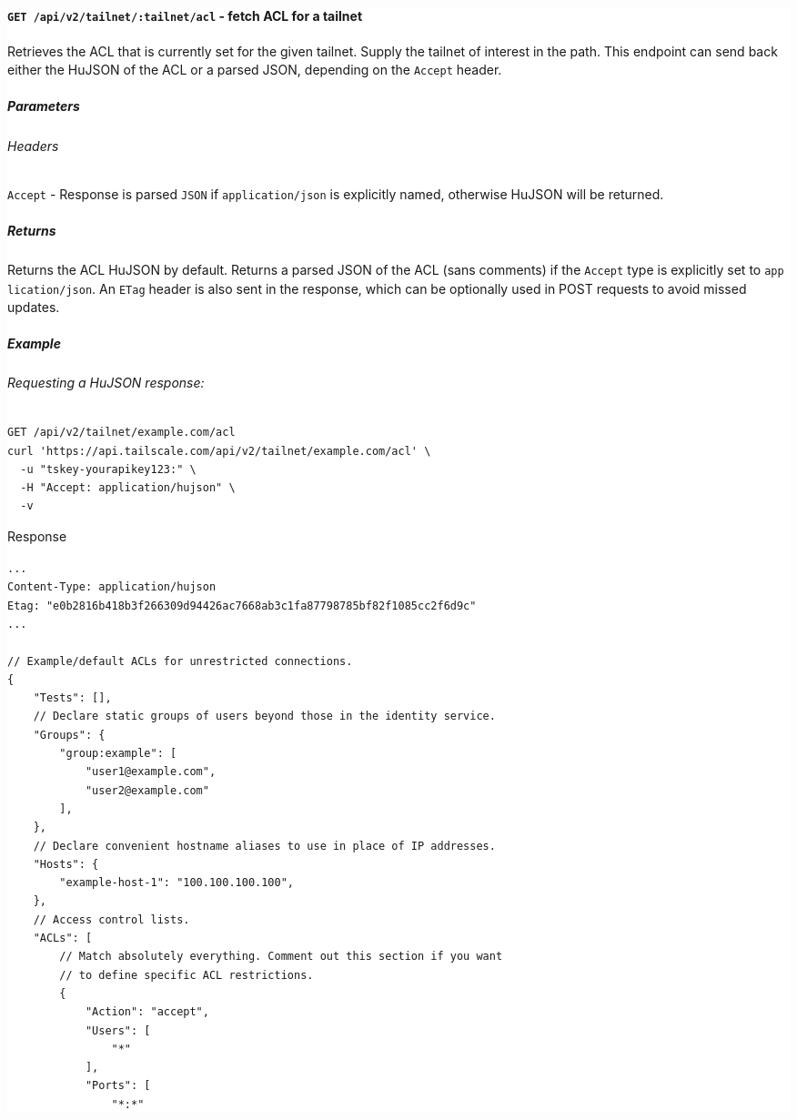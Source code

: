 <a name=tailnet-acl-get></a>

#### `GET /api/v2/tailnet/:tailnet/acl` - fetch ACL for a tailnet

Retrieves the ACL that is currently set for the given tailnet. Supply the tailnet of interest in the path. This endpoint can send back either the HuJSON of the ACL or a parsed JSON, depending on the `Accept` header.

##### Parameters

###### Headers

`Accept` - Response is parsed `JSON` if `application/json` is explicitly named, otherwise HuJSON will be returned.

##### Returns

Returns the ACL HuJSON by default. Returns a parsed JSON of the ACL (sans comments) if the `Accept` type is explicitly set to `application/json`. An `ETag` header is also sent in the response, which can be optionally used in POST requests to avoid missed updates.



##### Example

###### Requesting a HuJSON response:

```
GET /api/v2/tailnet/example.com/acl
curl 'https://api.tailscale.com/api/v2/tailnet/example.com/acl' \
  -u "tskey-yourapikey123:" \
  -H "Accept: application/hujson" \
  -v
```

Response

```
...
Content-Type: application/hujson
Etag: "e0b2816b418b3f266309d94426ac7668ab3c1fa87798785bf82f1085cc2f6d9c"
...

// Example/default ACLs for unrestricted connections.
{
    "Tests": [],
    // Declare static groups of users beyond those in the identity service.
    "Groups": {
        "group:example": [
            "user1@example.com",
            "user2@example.com"
        ],
    },
    // Declare convenient hostname aliases to use in place of IP addresses.
    "Hosts": {
        "example-host-1": "100.100.100.100",
    },
    // Access control lists.
    "ACLs": [
        // Match absolutely everything. Comment out this section if you want
        // to define specific ACL restrictions.
        {
            "Action": "accept",
            "Users": [
                "*"
            ],
            "Ports": [
                "*:*"
```